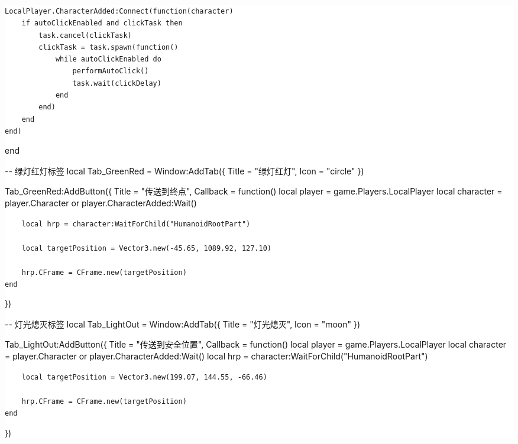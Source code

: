     LocalPlayer.CharacterAdded:Connect(function(character)
        if autoClickEnabled and clickTask then
            task.cancel(clickTask)
            clickTask = task.spawn(function()
                while autoClickEnabled do
                    performAutoClick()
                    task.wait(clickDelay)
                end
            end)
        end
    end)
end

-- 绿灯红灯标签
local Tab_GreenRed = Window:AddTab({ Title = "绿灯红灯", Icon = "circle" })

Tab_GreenRed:AddButton({
    Title = "传送到终点",
    Callback = function()
        local player = game.Players.LocalPlayer
        local character = player.Character or player.CharacterAdded:Wait()

        local hrp = character:WaitForChild("HumanoidRootPart")

        local targetPosition = Vector3.new(-45.65, 1089.92, 127.10)

        hrp.CFrame = CFrame.new(targetPosition)
    end
})

-- 灯光熄灭标签
local Tab_LightOut = Window:AddTab({ Title = "灯光熄灭", Icon = "moon" })

Tab_LightOut:AddButton({
    Title = "传送到安全位置",
    Callback = function()
        local player = game.Players.LocalPlayer
        local character = player.Character or player.CharacterAdded:Wait()
        local hrp = character:WaitForChild("HumanoidRootPart")

        local targetPosition = Vector3.new(199.07, 144.55, -66.46)

        hrp.CFrame = CFrame.new(targetPosition)
    end
})
